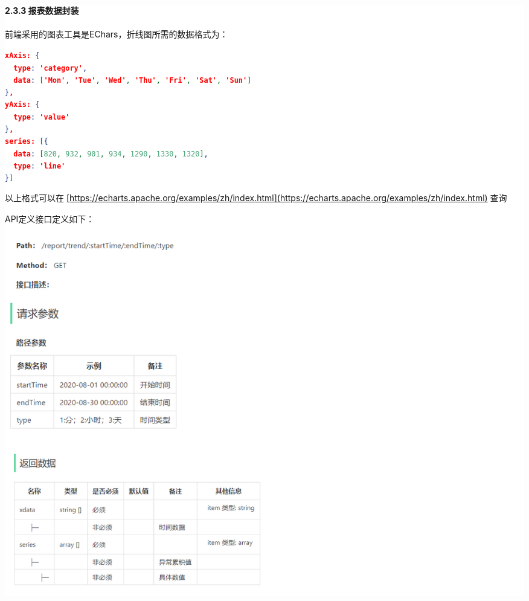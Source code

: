 #### 2.3.3 报表数据封装

前端采用的图表工具是EChars，折线图所需的数据格式为：

```json
xAxis: {
  type: 'category',
  data: ['Mon', 'Tue', 'Wed', 'Thu', 'Fri', 'Sat', 'Sun']
},
yAxis: {
  type: 'value'
},
series: [{
  data: [820, 932, 901, 934, 1290, 1330, 1320],
  type: 'line'
}]
```

以上格式可以在 [https://echarts.apache.org/examples/zh/index.html](https://echarts.apache.org/examples/zh/index.html)  查询

API定义接口定义如下：

![](images/4-7.png)

![](images/4-6.png)
